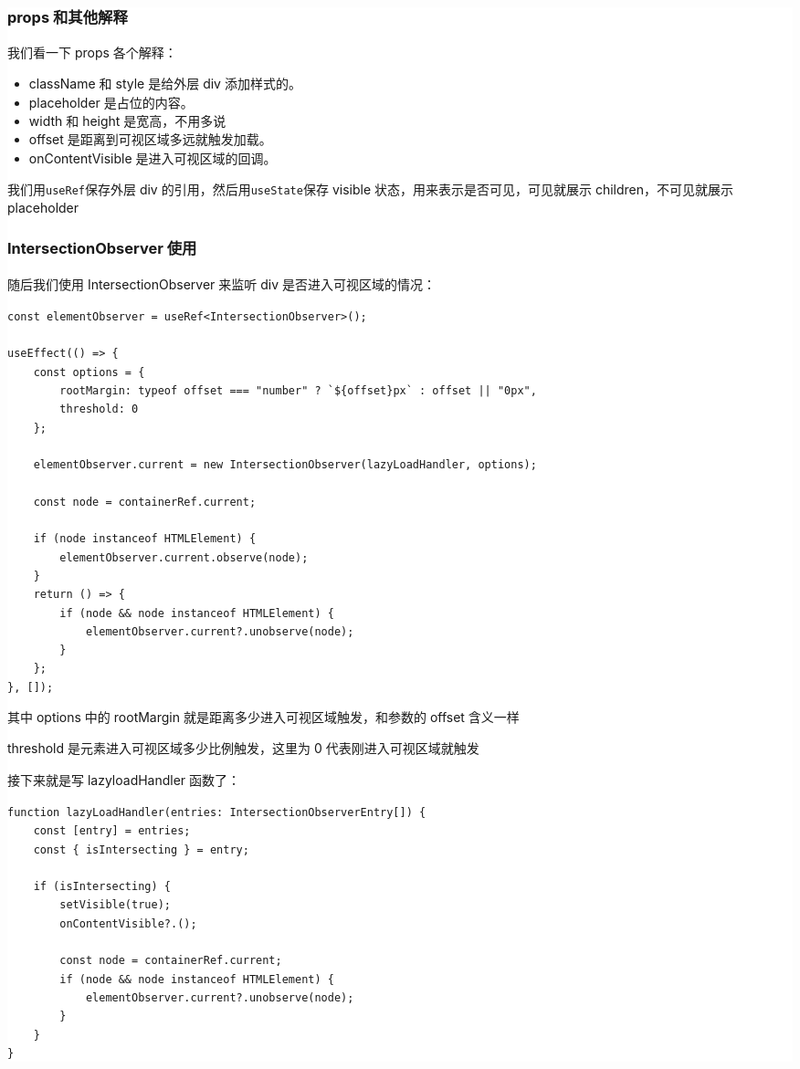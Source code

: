 ### props 和其他解释

我们看一下 props 各个解释：

- className 和 style 是给外层 div 添加样式的。
- placeholder 是占位的内容。
- width 和 height 是宽高，不用多说
- offset 是距离到可视区域多远就触发加载。
- onContentVisible 是进入可视区域的回调。

我们用`useRef`保存外层 div 的引用，然后用`useState`保存 visible 状态，用来表示是否可见，可见就展示 children，不可见就展示 placeholder

### IntersectionObserver 使用

随后我们使用 IntersectionObserver 来监听 div 是否进入可视区域的情况：

```tsx
const elementObserver = useRef<IntersectionObserver>();

useEffect(() => {
	const options = {
		rootMargin: typeof offset === "number" ? `${offset}px` : offset || "0px",
		threshold: 0
	};

	elementObserver.current = new IntersectionObserver(lazyLoadHandler, options);

	const node = containerRef.current;

	if (node instanceof HTMLElement) {
		elementObserver.current.observe(node);
	}
	return () => {
		if (node && node instanceof HTMLElement) {
			elementObserver.current?.unobserve(node);
		}
	};
}, []);
```

其中 options 中的 rootMargin 就是距离多少进入可视区域触发，和参数的 offset 含义一样

threshold 是元素进入可视区域多少比例触发，这里为 0 代表刚进入可视区域就触发

接下来就是写 lazyloadHandler 函数了：

```tsx
function lazyLoadHandler(entries: IntersectionObserverEntry[]) {
	const [entry] = entries;
	const { isIntersecting } = entry;

	if (isIntersecting) {
		setVisible(true);
		onContentVisible?.();

		const node = containerRef.current;
		if (node && node instanceof HTMLElement) {
			elementObserver.current?.unobserve(node);
		}
	}
}
```
